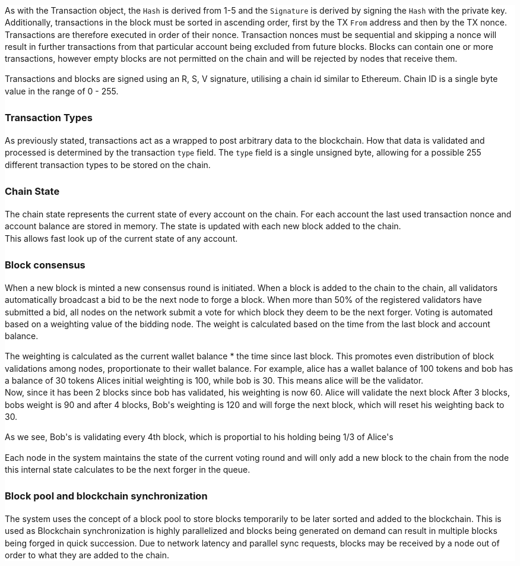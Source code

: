 As with the Transaction object, the `Hash` is derived from 1-5 and the `Signature` is derived by signing the `Hash` with the private key. Additionally, transactions in the block must be sorted in ascending order, first by the TX `From` address and then by the TX nonce. Transactions are therefore executed in order of their nonce. Transaction nonces must be sequential and skipping a nonce will result in further transactions from that particular account being excluded from future blocks.
Blocks can contain one or more transactions, however empty blocks are not permitted on the chain and will be rejected by nodes that receive them. 

Transactions and blocks are signed using an R, S, V signature, utilising a chain id similar to Ethereum. Chain ID is a single byte value in the range of 0 - 255.

### Transaction Types

As previously stated, transactions act as a wrapped to post arbitrary data to the blockchain. How that data is validated and processed is determined by the transaction `type` field. The `type` field is a single unsigned byte, allowing for a possible 255 different transaction types to be stored on the chain. 

### Chain State

The chain state represents the current state of every account on the chain. For each account the last used transaction nonce and account balance are stored in memory. The state is updated with each new block added to the chain.  
This allows fast look up of the current state of any account.

### Block consensus

When a new block is minted a new consensus round is initiated. When a block is added to the chain to the chain, all validators automatically broadcast a bid to be the next node to forge a block. When more than 50% of the registered validators have submitted a bid, all nodes on the network submit a vote for which block they deem to be the next forger. Voting is automated based on a weighting value of the bidding node. The weight is calculated based on the time from the last block and account balance.

The weighting is calculated as the current wallet balance * the time since last block. This promotes even distribution of block validations among nodes, proportionate to their wallet balance. For example, alice has a wallet balance of 100 tokens and bob has a balance of 30 tokens
Alices initial weighting is 100, while bob is 30. This means alice will be the validator.  
Now, since it has been 2 blocks since bob has validated, his weighting is now 60. Alice will validate the next block
After 3 blocks, bobs weight is 90 and after 4 blocks, Bob's weighting is 120 and will forge the next block, which will reset his weighting back to 30.

As we see, Bob's is validating every 4th block, which is proportial to his holding being 1/3 of Alice's

Each node in the system maintains the state of the current voting round and will only add a new block to the chain from the node this internal state calculates to be the next forger in the queue.

### Block pool and blockchain synchronization

The system uses the concept of a block pool to store blocks temporarily to be later sorted and added to the blockchain. This is used as Blockchain synchronization is highly parallelized and blocks being generated on demand can result in multiple blocks being forged in quick succession. Due to network latency and parallel sync requests, blocks may be received by a node out of order to what they are added to the chain.
